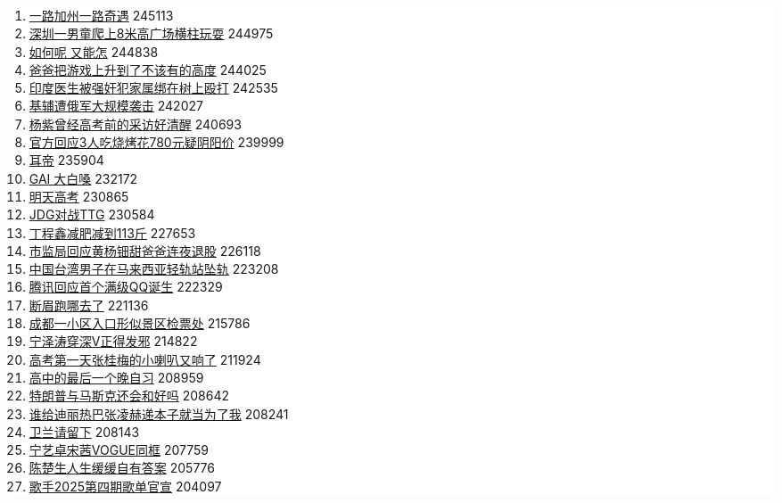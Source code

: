 1. [一路加州一路奇遇](https://s.weibo.com/weibo?q=%23%E4%B8%80%E8%B7%AF%E5%8A%A0%E5%B7%9E%E4%B8%80%E8%B7%AF%E5%A5%87%E9%81%87%23&t=31&band_rank=28&Refer=top) 245113
1. [深圳一男童爬上8米高广场横柱玩耍](https://s.weibo.com/weibo?q=%23%E6%B7%B1%E5%9C%B3%E4%B8%80%E7%94%B7%E7%AB%A5%E7%88%AC%E4%B8%8A8%E7%B1%B3%E9%AB%98%E5%B9%BF%E5%9C%BA%E6%A8%AA%E6%9F%B1%E7%8E%A9%E8%80%8D%23&t=31&band_rank=29&Refer=top) 244975
1. [如何呢 又能怎](https://s.weibo.com/weibo?q=%E5%A6%82%E4%BD%95%E5%91%A2%20%E5%8F%88%E8%83%BD%E6%80%8E&t=31&band_rank=21&Refer=top) 244838
1. [爸爸把游戏上升到了不该有的高度](https://s.weibo.com/weibo?q=%E7%88%B8%E7%88%B8%E6%8A%8A%E6%B8%B8%E6%88%8F%E4%B8%8A%E5%8D%87%E5%88%B0%E4%BA%86%E4%B8%8D%E8%AF%A5%E6%9C%89%E7%9A%84%E9%AB%98%E5%BA%A6&t=31&band_rank=30&Refer=top) 244025
1. [印度医生被强奸犯家属绑在树上殴打](https://s.weibo.com/weibo?q=%23%E5%8D%B0%E5%BA%A6%E5%8C%BB%E7%94%9F%E8%A2%AB%E5%BC%BA%E5%A5%B8%E7%8A%AF%E5%AE%B6%E5%B1%9E%E7%BB%91%E5%9C%A8%E6%A0%91%E4%B8%8A%E6%AE%B4%E6%89%93%23&t=31&band_rank=31&Refer=top) 242535
1. [基辅遭俄军大规模袭击](https://s.weibo.com/weibo?q=%23%E5%9F%BA%E8%BE%85%E9%81%AD%E4%BF%84%E5%86%9B%E5%A4%A7%E8%A7%84%E6%A8%A1%E8%A2%AD%E5%87%BB%23&t=31&band_rank=32&Refer=top) 242027
1. [杨紫曾经高考前的采访好清醒](https://s.weibo.com/weibo?q=%23%E6%9D%A8%E7%B4%AB%E6%9B%BE%E7%BB%8F%E9%AB%98%E8%80%83%E5%89%8D%E7%9A%84%E9%87%87%E8%AE%BF%E5%A5%BD%E6%B8%85%E9%86%92%23&t=31&band_rank=33&Refer=top) 240693
1. [官方回应3人吃烧烤花780元疑阴阳价](https://s.weibo.com/weibo?q=%23%E5%AE%98%E6%96%B9%E5%9B%9E%E5%BA%943%E4%BA%BA%E5%90%83%E7%83%A7%E7%83%A4%E8%8A%B1780%E5%85%83%E7%96%91%E9%98%B4%E9%98%B3%E4%BB%B7%23&t=31&band_rank=26&Refer=top) 239999
1. [耳帝](https://s.weibo.com/weibo?q=%E8%80%B3%E5%B8%9D&t=31&band_rank=23&Refer=top) 235904
1. [GAI 大白嗓](https://s.weibo.com/weibo?q=GAI%20%E5%A4%A7%E7%99%BD%E5%97%93&t=31&band_rank=24&Refer=top) 232172
1. [明天高考](https://s.weibo.com/weibo?q=%23%E6%98%8E%E5%A4%A9%E9%AB%98%E8%80%83%23&t=31&band_rank=34&Refer=top) 230865
1. [JDG对战TTG](https://s.weibo.com/weibo?q=JDG%E5%AF%B9%E6%88%98TTG&t=31&band_rank=25&Refer=top) 230584
1. [丁程鑫减肥减到113斤](https://s.weibo.com/weibo?q=%E4%B8%81%E7%A8%8B%E9%91%AB%E5%87%8F%E8%82%A5%E5%87%8F%E5%88%B0113%E6%96%A4&t=31&band_rank=35&Refer=top) 227653
1. [市监局回应黄杨钿甜爸爸连夜退股](https://s.weibo.com/weibo?q=%23%E5%B8%82%E7%9B%91%E5%B1%80%E5%9B%9E%E5%BA%94%E9%BB%84%E6%9D%A8%E9%92%BF%E7%94%9C%E7%88%B8%E7%88%B8%E8%BF%9E%E5%A4%9C%E9%80%80%E8%82%A1%23&t=31&band_rank=26&Refer=top) 226118
1. [中国台湾男子在马来西亚轻轨站坠轨](https://s.weibo.com/weibo?q=%23%E4%B8%AD%E5%9B%BD%E5%8F%B0%E6%B9%BE%E7%94%B7%E5%AD%90%E5%9C%A8%E9%A9%AC%E6%9D%A5%E8%A5%BF%E4%BA%9A%E8%BD%BB%E8%BD%A8%E7%AB%99%E5%9D%A0%E8%BD%A8%23&t=31&band_rank=20&Refer=top) 223208
1. [腾讯回应首个满级QQ诞生](https://s.weibo.com/weibo?q=%23%E8%85%BE%E8%AE%AF%E5%9B%9E%E5%BA%94%E9%A6%96%E4%B8%AA%E6%BB%A1%E7%BA%A7QQ%E8%AF%9E%E7%94%9F%23&t=31&band_rank=21&Refer=top) 222329
1. [断眉跑哪去了](https://s.weibo.com/weibo?q=%E6%96%AD%E7%9C%89%E8%B7%91%E5%93%AA%E5%8E%BB%E4%BA%86&t=31&band_rank=27&Refer=top) 221136
1. [成都一小区入口形似景区检票处](https://s.weibo.com/weibo?q=%23%E6%88%90%E9%83%BD%E4%B8%80%E5%B0%8F%E5%8C%BA%E5%85%A5%E5%8F%A3%E5%BD%A2%E4%BC%BC%E6%99%AF%E5%8C%BA%E6%A3%80%E7%A5%A8%E5%A4%84%23&t=31&band_rank=28&Refer=top) 215786
1. [宁泽涛穿深V正得发邪](https://s.weibo.com/weibo?q=%E5%AE%81%E6%B3%BD%E6%B6%9B%E7%A9%BF%E6%B7%B1V%E6%AD%A3%E5%BE%97%E5%8F%91%E9%82%AA&t=31&band_rank=28&Refer=top) 214822
1. [高考第一天张桂梅的小喇叭又响了](https://s.weibo.com/weibo?q=%23%E9%AB%98%E8%80%83%E7%AC%AC%E4%B8%80%E5%A4%A9%E5%BC%A0%E6%A1%82%E6%A2%85%E7%9A%84%E5%B0%8F%E5%96%87%E5%8F%AD%E5%8F%88%E5%93%8D%E4%BA%86%23&t=31&band_rank=22&Refer=top) 211924
1. [高中的最后一个晚自习](https://s.weibo.com/weibo?q=%E9%AB%98%E4%B8%AD%E7%9A%84%E6%9C%80%E5%90%8E%E4%B8%80%E4%B8%AA%E6%99%9A%E8%87%AA%E4%B9%A0&t=31&band_rank=29&Refer=top) 208959
1. [特朗普与马斯克还会和好吗](https://s.weibo.com/weibo?q=%23%E7%89%B9%E6%9C%97%E6%99%AE%E4%B8%8E%E9%A9%AC%E6%96%AF%E5%85%8B%E8%BF%98%E4%BC%9A%E5%92%8C%E5%A5%BD%E5%90%97%23&t=31&band_rank=30&Refer=top) 208642
1. [谁给迪丽热巴张凌赫递本子就当为了我](https://s.weibo.com/weibo?q=%E8%B0%81%E7%BB%99%E8%BF%AA%E4%B8%BD%E7%83%AD%E5%B7%B4%E5%BC%A0%E5%87%8C%E8%B5%AB%E9%80%92%E6%9C%AC%E5%AD%90%E5%B0%B1%E5%BD%93%E4%B8%BA%E4%BA%86%E6%88%91&t=31&band_rank=36&Refer=top) 208241
1. [卫兰请留下](https://s.weibo.com/weibo?q=%E5%8D%AB%E5%85%B0%E8%AF%B7%E7%95%99%E4%B8%8B&t=31&band_rank=31&Refer=top) 208143
1. [宁艺卓宋茜VOGUE同框](https://s.weibo.com/weibo?q=%23%E5%AE%81%E8%89%BA%E5%8D%93%E5%AE%8B%E8%8C%9CVOGUE%E5%90%8C%E6%A1%86%23&t=31&band_rank=30&Refer=top) 207759
1. [陈楚生人生缓缓自有答案](https://s.weibo.com/weibo?q=%E9%99%88%E6%A5%9A%E7%94%9F%E4%BA%BA%E7%94%9F%E7%BC%93%E7%BC%93%E8%87%AA%E6%9C%89%E7%AD%94%E6%A1%88&t=31&band_rank=32&Refer=top) 205776
1. [歌手2025第四期歌单官宣](https://s.weibo.com/weibo?q=%23%E6%AD%8C%E6%89%8B2025%E7%AC%AC%E5%9B%9B%E6%9C%9F%E6%AD%8C%E5%8D%95%E5%AE%98%E5%AE%A3%23&t=31&band_rank=34&Refer=top) 204097